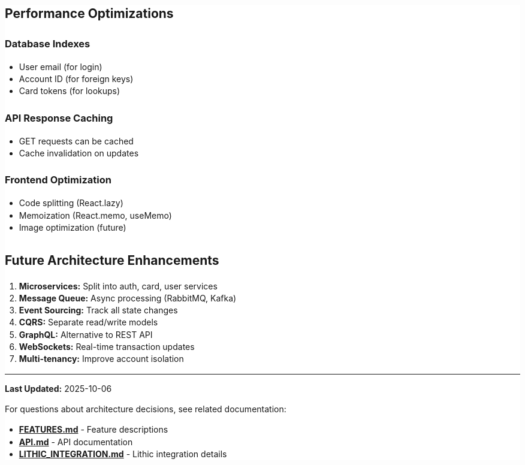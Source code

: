 ## Performance Optimizations

### Database Indexes
- User email (for login)
- Account ID (for foreign keys)
- Card tokens (for lookups)

### API Response Caching
- GET requests can be cached
- Cache invalidation on updates

### Frontend Optimization
- Code splitting (React.lazy)
- Memoization (React.memo, useMemo)
- Image optimization (future)

## Future Architecture Enhancements

1. **Microservices:** Split into auth, card, user services
2. **Message Queue:** Async processing (RabbitMQ, Kafka)
3. **Event Sourcing:** Track all state changes
4. **CQRS:** Separate read/write models
5. **GraphQL:** Alternative to REST API
6. **WebSockets:** Real-time transaction updates
7. **Multi-tenancy:** Improve account isolation

---

**Last Updated:** 2025-10-06

For questions about architecture decisions, see related documentation:
- **[FEATURES.md](FEATURES.md)** - Feature descriptions
- **[API.md](API.md)** - API documentation
- **[LITHIC_INTEGRATION.md](LITHIC_INTEGRATION.md)** - Lithic integration details
